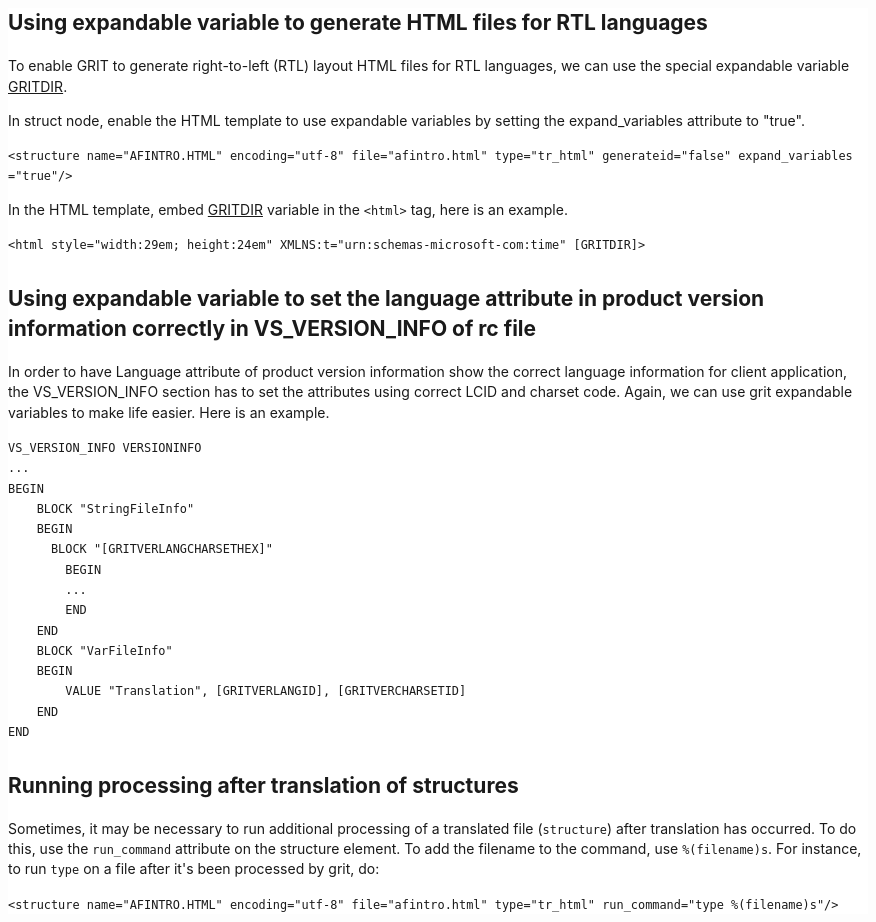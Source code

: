 ## Using expandable variable to generate HTML files for RTL languages ##
To enable GRIT to generate right-to-left (RTL) layout HTML files for RTL languages, we can use the special expandable variable [GRITDIR](GRITDIR.md).

In struct node, enable the HTML template to use expandable variables by setting the expand\_variables attribute to "true".
```
<structure name="AFINTRO.HTML" encoding="utf-8" file="afintro.html" type="tr_html" generateid="false" expand_variables="true"/>
```

In the HTML template, embed [GRITDIR](GRITDIR.md) variable in the `<html>` tag, here is an example.
```
<html style="width:29em; height:24em" XMLNS:t="urn:schemas-microsoft-com:time" [GRITDIR]>
```

## Using expandable variable to set the language attribute in product version information correctly in VS\_VERSION\_INFO of rc file ##
In order to have Language attribute of product version information show the correct language information for client application, the VS\_VERSION\_INFO section has to set the attributes using correct LCID and charset code. Again, we can use grit expandable variables  to make life easier. Here is an example.
```
VS_VERSION_INFO VERSIONINFO
...
BEGIN
    BLOCK "StringFileInfo"
    BEGIN
      BLOCK "[GRITVERLANGCHARSETHEX]"
        BEGIN
        ...
        END
    END
    BLOCK "VarFileInfo"
    BEGIN
        VALUE "Translation", [GRITVERLANGID], [GRITVERCHARSETID]
    END
END
```

## Running processing after translation of structures ##

Sometimes, it may be necessary to run additional processing of a translated file (`structure`) after translation has occurred. To do this, use the `run_command` attribute on the structure element. To add the filename to the command, use `%(filename)s`. For instance, to run `type` on a file after it's been processed by grit, do:

```
<structure name="AFINTRO.HTML" encoding="utf-8" file="afintro.html" type="tr_html" run_command="type %(filename)s"/>
```
